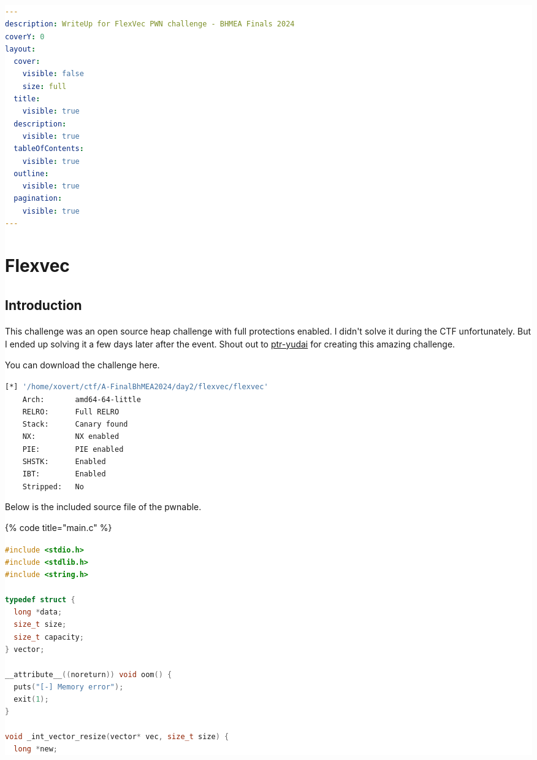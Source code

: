 ```yaml
---
description: WriteUp for FlexVec PWN challenge - BHMEA Finals 2024
coverY: 0
layout:
  cover:
    visible: false
    size: full
  title:
    visible: true
  description:
    visible: true
  tableOfContents:
    visible: true
  outline:
    visible: true
  pagination:
    visible: true
---
```


# Flexvec

## Introduction

This challenge was an open source heap challenge with full protections enabled. I didn't solve it during the CTF unfortunately. But I ended up solving it a few days later after the event. Shout out to [ptr-yudai](https://ptr-yudai.hatenablog.com/) for creating this amazing challenge.

You can download the challenge here.

```bash
[*] '/home/xovert/ctf/A-FinalBhMEA2024/day2/flexvec/flexvec'
    Arch:       amd64-64-little
    RELRO:      Full RELRO
    Stack:      Canary found
    NX:         NX enabled
    PIE:        PIE enabled
    SHSTK:      Enabled
    IBT:        Enabled
    Stripped:   No
```

Below is the included source file of the pwnable.

{% code title="main.c" %}
```c
#include <stdio.h>
#include <stdlib.h>
#include <string.h>

typedef struct {
  long *data;
  size_t size;
  size_t capacity;
} vector;

__attribute__((noreturn)) void oom() {
  puts("[-] Memory error");
  exit(1);
}

void _int_vector_resize(vector* vec, size_t size) {
  long *new;
```